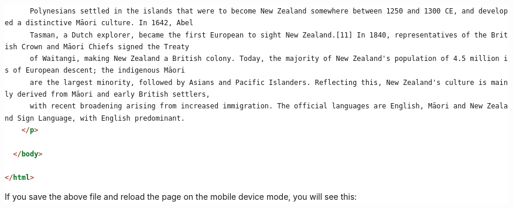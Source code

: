 ``` html
      Polynesians settled in the islands that were to become New Zealand somewhere between 1250 and 1300 CE, and developed a distinctive Māori culture. In 1642, Abel
      Tasman, a Dutch explorer, became the first European to sight New Zealand.[11] In 1840, representatives of the British Crown and Māori Chiefs signed the Treaty
      of Waitangi, making New Zealand a British colony. Today, the majority of New Zealand's population of 4.5 million is of European descent; the indigenous Māori
      are the largest minority, followed by Asians and Pacific Islanders. Reflecting this, New Zealand's culture is mainly derived from Māori and early British settlers,
      with recent broadening arising from increased immigration. The official languages are English, Māori and New Zealand Sign Language, with English predominant.
    </p>

  </body>

</html>
```
If you save the above file and reload the page on the mobile device mode, you will see this:
